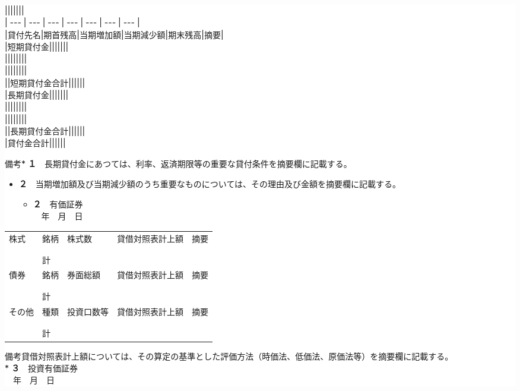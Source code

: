 |||||||  
| --- | --- | --- | --- | --- | --- | --- |  
|貸付先名|期首残高|当期増加額|当期減少額|期末残高|摘要|  
|短期貸付金|||||||  
||||||||  
||||||||  
||短期貸付金合計||||||  
|長期貸付金|||||||  
||||||||  
||||||||  
||長期貸付金合計||||||  
|貸付金合計||||||  
  
備考* **１**　長期貸付金にあつては、利率、返済期限等の重要な貸付条件を摘要欄に記載する。  
* **２**　当期増加額及び当期減少額のうち重要なものについては、その理由及び金額を摘要欄に記載する。  
  
	* **２**　有価証券  
　年　月　日  

||||||  
| --- | --- | --- | --- | --- |  
|株式|銘柄|株式数|貸借対照表計上額|摘要|  
||||||  
||||||  
||計||||  
|債券|銘柄|券面総額|貸借対照表計上額|摘要|  
||||||  
||||||  
||計||||  
|その他|種類|投資口数等|貸借対照表計上額|摘要|  
||||||  
||||||  
||計||||  
  
備考貸借対照表計上額については、その算定の基準とした評価方法（時価法、低価法、原価法等）を摘要欄に記載する。  
	* **３**　投資有価証券  
　年　月　日  
